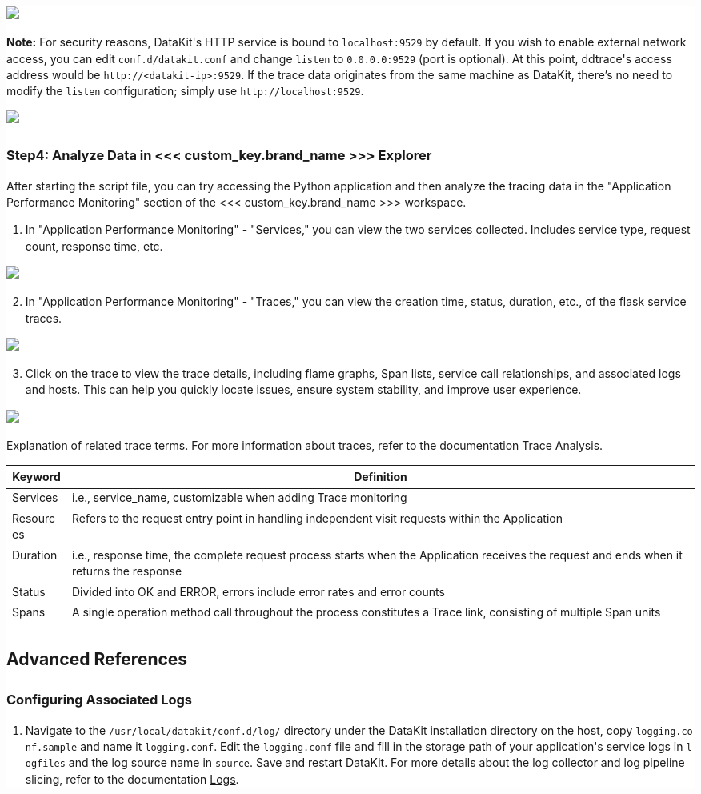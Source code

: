 ![](img/5.apm_4.png)

**Note:** For security reasons, DataKit's HTTP service is bound to `localhost:9529` by default. If you wish to enable external network access, you can edit `conf.d/datakit.conf` and change `listen` to `0.0.0.0:9529` (port is optional). At this point, ddtrace's access address would be `http://<datakit-ip>:9529`. If the trace data originates from the same machine as DataKit, there’s no need to modify the `listen` configuration; simply use `http://localhost:9529`.

![](img/5.apm_5.png)

### Step4: Analyze Data in <<< custom_key.brand_name >>> Explorer

After starting the script file, you can try accessing the Python application and then analyze the tracing data in the "Application Performance Monitoring" section of the <<< custom_key.brand_name >>> workspace.

1) In "Application Performance Monitoring" - "Services," you can view the two services collected. Includes service type, request count, response time, etc.

![](img/5.apm_6.png)

2) In "Application Performance Monitoring" - "Traces," you can view the creation time, status, duration, etc., of the flask service traces.

![](img/5.apm_7.png)

3) Click on the trace to view the trace details, including flame graphs, Span lists, service call relationships, and associated logs and hosts. This can help you quickly locate issues, ensure system stability, and improve user experience.

![](img/5.apm_8.png)

Explanation of related trace terms. For more information about traces, refer to the documentation [Trace Analysis](../application-performance-monitoring/explorer/explorer-analysis.md).

| Keyword | Definition |
| --- | --- |
| Services | i.e., service_name, customizable when adding Trace monitoring |
| Resources | Refers to the request entry point in handling independent visit requests within the Application |
| Duration | i.e., response time, the complete request process starts when the Application receives the request and ends when it returns the response |
| Status | Divided into OK and ERROR, errors include error rates and error counts |
| Spans | A single operation method call throughout the process constitutes a Trace link, consisting of multiple Span units |

## Advanced References

### Configuring Associated Logs

1) Navigate to the `/usr/local/datakit/conf.d/log/` directory under the DataKit installation directory on the host, copy `logging.conf.sample` and name it `logging.conf`. Edit the `logging.conf` file and fill in the storage path of your application's service logs in `logfiles` and the log source name in `source`. Save and restart DataKit. For more details about the log collector and log pipeline slicing, refer to the documentation [Logs](../integrations/logging.md).
